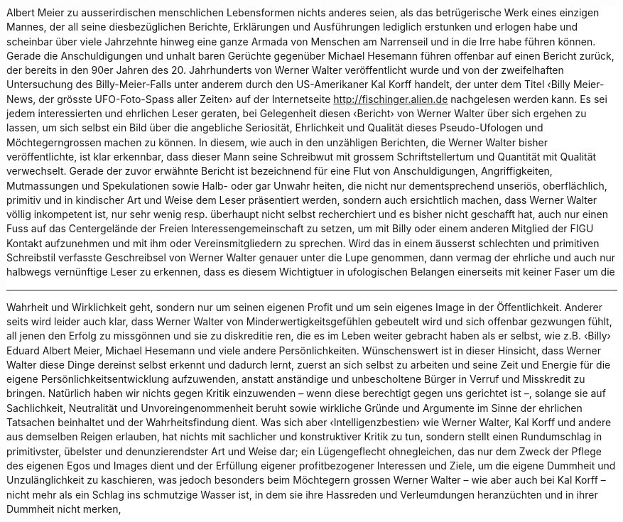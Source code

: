 Albert Meier zu ausserirdischen menschlichen Lebensformen nichts anderes seien, als das betrügerische
Werk eines einzigen Mannes, der all seine diesbezüglichen Berichte, Erklärungen und Ausführungen
lediglich erstunken und erlogen habe und scheinbar über viele Jahrzehnte hinweg eine ganze Armada
von Menschen am Narrenseil und in die Irre habe führen können. Gerade die Anschuldigungen und
unhalt baren Gerüchte gegenüber Michael Hesemann führen offenbar auf einen Bericht zurück, der bereits in den 90er Jahren des 20. Jahrhunderts von Werner Walter veröffentlicht wurde und von der
zweifelhaften Untersuchung des Billy-Meier-Falls unter anderem durch den US-Amerikaner Kal Korff
handelt, der unter dem Titel ‹Billy Meier-News, der grösste UFO-Foto-Spass aller Zeiten› auf der Internetseite http://fischinger.alien.de nachgelesen werden kann. Es sei jedem interessierten und ehrlichen Leser
geraten, bei Gelegenheit diesen ‹Bericht› von Werner Walter über sich ergehen zu lassen, um sich selbst
ein Bild über die angebliche Seriosität, Ehrlichkeit und Qualität dieses Pseudo-Ufologen und Möchtegerngrossen machen zu können. In diesem, wie auch in den unzähligen Berichten, die Werner Walter bisher veröffentlichte, ist klar erkennbar, dass dieser Mann seine Schreibwut mit grossem Schriftstellertum
und Quantität mit Qualität verwechselt. Gerade der zuvor erwähnte Bericht ist bezeichnend für eine Flut
von Anschuldigungen, Angriffigkeiten, Mutmassungen und Spekulationen sowie Halb- oder gar Unwahr heiten, die nicht nur dementsprechend unseriös, oberflächlich, primitiv und in kindischer Art und Weise
dem Leser präsentiert werden, sondern auch ersichtlich machen, dass Werner Walter völlig inkompetent
ist, nur sehr wenig resp. überhaupt nicht selbst recherchiert und es bisher nicht geschafft hat, auch nur
einen Fuss auf das Centergelände der Freien Interessengemeinschaft zu setzen, um mit Billy oder einem
anderen Mitglied der FIGU Kontakt aufzunehmen und mit ihm oder Vereinsmitgliedern zu sprechen. Wird
das in einem äusserst schlechten und primitiven Schreibstil verfasste Geschreibsel von Werner Walter
genauer unter die Lupe genommen, dann vermag der ehrliche und auch nur halbwegs vernünftige Leser
zu erkennen, dass es diesem Wichtigtuer in ufologischen Belangen einerseits mit keiner Faser um die


-----

Wahrheit und Wirklichkeit geht, sondern nur um seinen eigenen Profit und um sein eigenes Image in der
Öffentlichkeit. Anderer seits wird leider auch klar, dass Werner Walter von Minderwertigkeitsgefühlen gebeutelt wird und sich offenbar gezwungen fühlt, all jenen den Erfolg zu missgönnen und sie zu diskreditie ren, die es im Leben weiter gebracht haben als er selbst, wie z.B. ‹Billy› Eduard Albert Meier, Michael
Hesemann und viele andere Persönlichkeiten. Wünschenswert ist in dieser Hinsicht, dass Werner Walter
diese Dinge dereinst selbst erkennt und dadurch lernt, zuerst an sich selbst zu arbeiten und seine Zeit und
Energie für die eigene Persönlichkeitsentwicklung aufzuwenden, anstatt anständige und unbescholtene
Bürger in Verruf und Misskredit zu bringen.
Natürlich haben wir nichts gegen Kritik einzuwenden – wenn diese berechtigt gegen uns gerichtet ist –,
solange sie auf Sachlichkeit, Neutralität und Unvoreingenommenheit beruht sowie wirkliche Gründe und
Argumente im Sinne der ehrlichen Tatsachen beinhaltet und der Wahrheitsfindung dient. Was sich aber
‹Intelligenzbestien› wie Werner Walter, Kal Korff und andere aus demselben Reigen erlauben, hat nichts
mit sachlicher und konstruktiver Kritik zu tun, sondern stellt einen Rundumschlag in primitivster, übelster
und denunzierendster Art und Weise dar; ein Lügengeflecht ohnegleichen, das nur dem Zweck der Pflege
des eigenen Egos und Images dient und der Erfüllung eigener profitbezogener Interessen und Ziele, um
die eigene Dummheit und Unzulänglichkeit zu kaschieren, was jedoch besonders beim Möchtegern grossen Werner Walter – wie aber auch bei Kal Korff – nicht mehr als ein Schlag ins schmutzige Wasser
ist, in dem sie ihre Hassreden und Verleumdungen heranzüchten und in ihrer Dummheit nicht merken,
